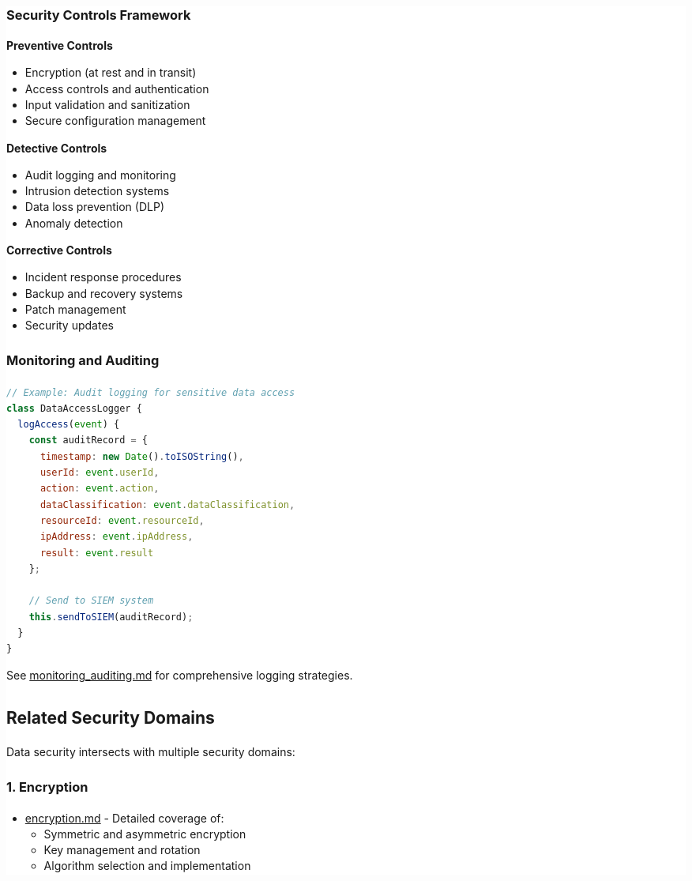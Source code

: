 ### Security Controls Framework

**Preventive Controls**
- Encryption (at rest and in transit)
- Access controls and authentication
- Input validation and sanitization
- Secure configuration management

**Detective Controls**
- Audit logging and monitoring
- Intrusion detection systems
- Data loss prevention (DLP)
- Anomaly detection

**Corrective Controls**
- Incident response procedures
- Backup and recovery systems
- Patch management
- Security updates

### Monitoring and Auditing

```javascript
// Example: Audit logging for sensitive data access
class DataAccessLogger {
  logAccess(event) {
    const auditRecord = {
      timestamp: new Date().toISOString(),
      userId: event.userId,
      action: event.action,
      dataClassification: event.dataClassification,
      resourceId: event.resourceId,
      ipAddress: event.ipAddress,
      result: event.result
    };
    
    // Send to SIEM system
    this.sendToSIEM(auditRecord);
  }
}
```

See [monitoring_auditing.md](monitoring_auditing.md) for comprehensive logging strategies.

## Related Security Domains

Data security intersects with multiple security domains:

### 1. Encryption
- [encryption.md](encryption.md) - Detailed coverage of:
  - Symmetric and asymmetric encryption
  - Key management and rotation
  - Algorithm selection and implementation
